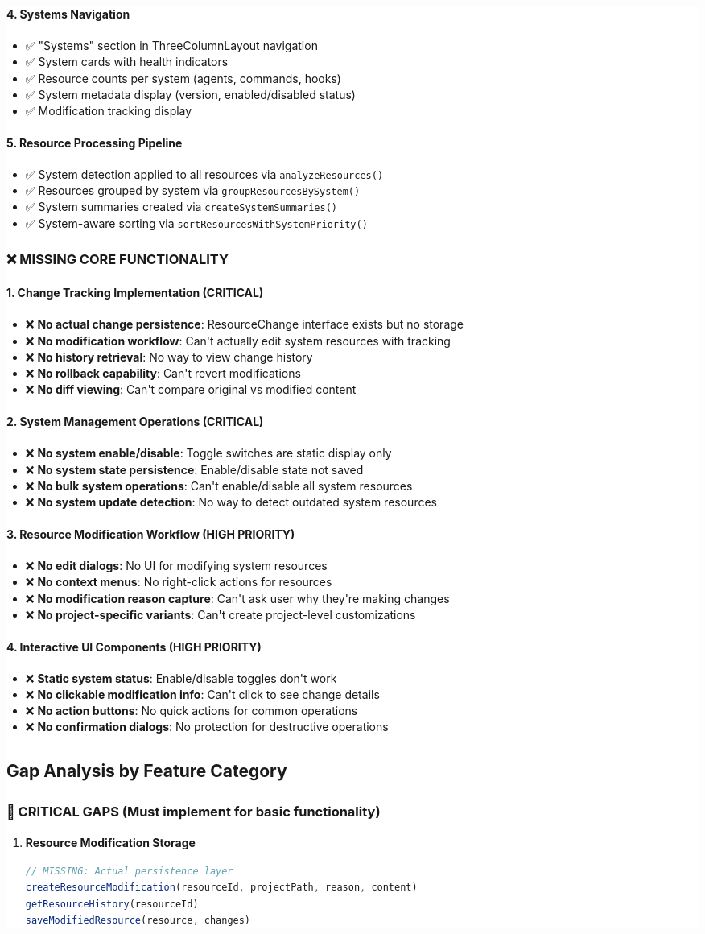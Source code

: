#### **4. Systems Navigation**
- ✅ "Systems" section in ThreeColumnLayout navigation
- ✅ System cards with health indicators
- ✅ Resource counts per system (agents, commands, hooks)
- ✅ System metadata display (version, enabled/disabled status)
- ✅ Modification tracking display

#### **5. Resource Processing Pipeline**
- ✅ System detection applied to all resources via `analyzeResources()`
- ✅ Resources grouped by system via `groupResourcesBySystem()`
- ✅ System summaries created via `createSystemSummaries()`
- ✅ System-aware sorting via `sortResourcesWithSystemPriority()`

### **❌ MISSING CORE FUNCTIONALITY**

#### **1. Change Tracking Implementation (CRITICAL)**
- ❌ **No actual change persistence**: ResourceChange interface exists but no storage
- ❌ **No modification workflow**: Can't actually edit system resources with tracking
- ❌ **No history retrieval**: No way to view change history
- ❌ **No rollback capability**: Can't revert modifications
- ❌ **No diff viewing**: Can't compare original vs modified content

#### **2. System Management Operations (CRITICAL)**
- ❌ **No system enable/disable**: Toggle switches are static display only
- ❌ **No system state persistence**: Enable/disable state not saved
- ❌ **No bulk system operations**: Can't enable/disable all system resources
- ❌ **No system update detection**: No way to detect outdated system resources

#### **3. Resource Modification Workflow (HIGH PRIORITY)**
- ❌ **No edit dialogs**: No UI for modifying system resources
- ❌ **No context menus**: No right-click actions for resources
- ❌ **No modification reason capture**: Can't ask user why they're making changes
- ❌ **No project-specific variants**: Can't create project-level customizations

#### **4. Interactive UI Components (HIGH PRIORITY)**
- ❌ **Static system status**: Enable/disable toggles don't work
- ❌ **No clickable modification info**: Can't click to see change details
- ❌ **No action buttons**: No quick actions for common operations
- ❌ **No confirmation dialogs**: No protection for destructive operations

## Gap Analysis by Feature Category

### **🔴 CRITICAL GAPS (Must implement for basic functionality)**

1. **Resource Modification Storage**
   ```typescript
   // MISSING: Actual persistence layer
   createResourceModification(resourceId, projectPath, reason, content)
   getResourceHistory(resourceId)
   saveModifiedResource(resource, changes)
   ```
